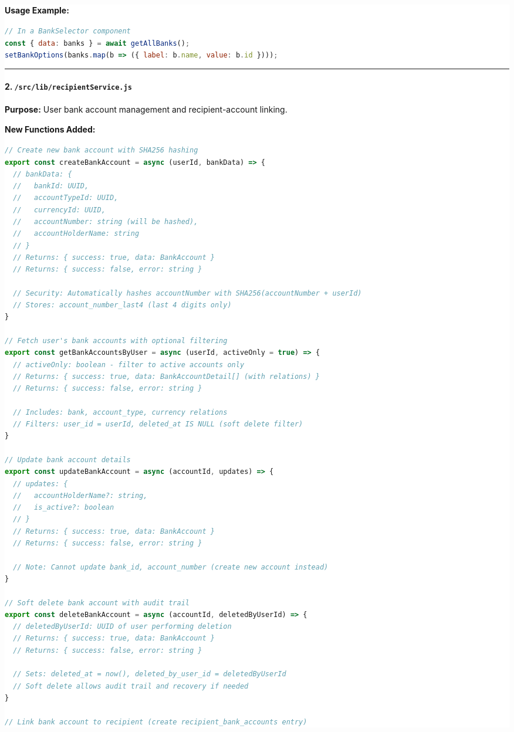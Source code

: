 **Usage Example:**
```javascript
// In a BankSelector component
const { data: banks } = await getAllBanks();
setBankOptions(banks.map(b => ({ label: b.name, value: b.id })));
```

---

#### 2. `/src/lib/recipientService.js`

**Purpose:** User bank account management and recipient-account linking.

**New Functions Added:**

```javascript
// Create new bank account with SHA256 hashing
export const createBankAccount = async (userId, bankData) => {
  // bankData: {
  //   bankId: UUID,
  //   accountTypeId: UUID,
  //   currencyId: UUID,
  //   accountNumber: string (will be hashed),
  //   accountHolderName: string
  // }
  // Returns: { success: true, data: BankAccount }
  // Returns: { success: false, error: string }

  // Security: Automatically hashes accountNumber with SHA256(accountNumber + userId)
  // Stores: account_number_last4 (last 4 digits only)
}

// Fetch user's bank accounts with optional filtering
export const getBankAccountsByUser = async (userId, activeOnly = true) => {
  // activeOnly: boolean - filter to active accounts only
  // Returns: { success: true, data: BankAccountDetail[] (with relations) }
  // Returns: { success: false, error: string }

  // Includes: bank, account_type, currency relations
  // Filters: user_id = userId, deleted_at IS NULL (soft delete filter)
}

// Update bank account details
export const updateBankAccount = async (accountId, updates) => {
  // updates: {
  //   accountHolderName?: string,
  //   is_active?: boolean
  // }
  // Returns: { success: true, data: BankAccount }
  // Returns: { success: false, error: string }

  // Note: Cannot update bank_id, account_number (create new account instead)
}

// Soft delete bank account with audit trail
export const deleteBankAccount = async (accountId, deletedByUserId) => {
  // deletedByUserId: UUID of user performing deletion
  // Returns: { success: true, data: BankAccount }
  // Returns: { success: false, error: string }

  // Sets: deleted_at = now(), deleted_by_user_id = deletedByUserId
  // Soft delete allows audit trail and recovery if needed
}

// Link bank account to recipient (create recipient_bank_accounts entry)
```